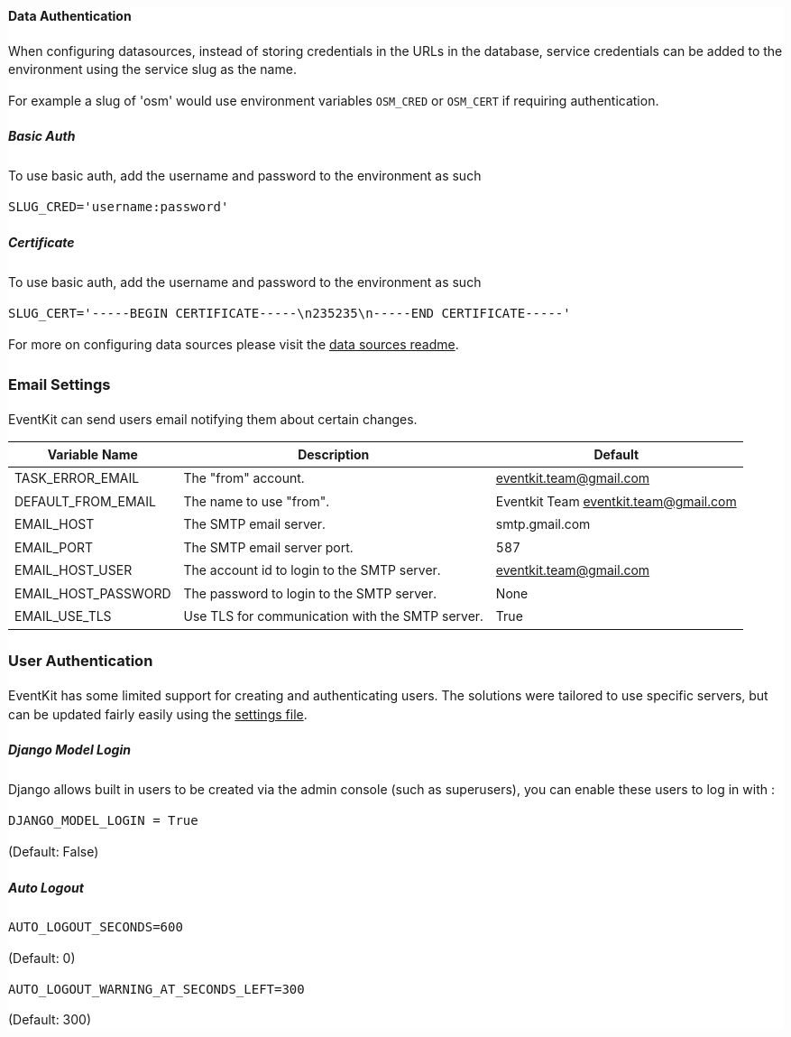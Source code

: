 #### Data Authentication

When configuring datasources, instead of storing credentials in the URLs in the database, 
service credentials can be added to the environment using the service slug as the name.

For example a slug of 'osm' would use environment variables `OSM_CRED` or `OSM_CERT` if requiring authentication.

##### Basic Auth
To use basic auth, add the username and password to the environment as such
<pre>SLUG_CRED='username:password'</pre>
##### Certificate
To use basic auth, add the username and password to the environment as such
<pre>SLUG_CERT='-----BEGIN CERTIFICATE-----\n235235\n-----END CERTIFICATE-----'</pre>

For more on configuring data sources please visit the [data sources readme](./sources.md). 


### Email Settings

EventKit can send users email notifying them about certain changes.
 
| Variable Name | Description | Default |
|---------------|-------------|---------|
| TASK_ERROR_EMAIL | The "from" account. |  eventkit.team@gmail.com |
| DEFAULT_FROM_EMAIL | The name to use "from". | Eventkit Team <eventkit.team@gmail.com> |
| EMAIL_HOST | The SMTP email server. | smtp.gmail.com |
| EMAIL_PORT | The SMTP email server port. | 587 | 
| EMAIL_HOST_USER | The account id to login to the SMTP server. | eventkit.team@gmail.com |
| EMAIL_HOST_PASSWORD | The password to login to the SMTP server. | None |
| EMAIL_USE_TLS | Use TLS for communication with the SMTP server. | True |

### User Authentication

EventKit has some limited support for creating and authenticating users.  The solutions were tailored to use specific servers, but can be updated fairly easily using the [settings file](../eventkit_cloud/settings/prod.py).

##### Django Model Login
Django allows built in users to be created via the admin console (such as superusers), you can enable these users to log in with :
<pre>DJANGO_MODEL_LOGIN = True</pre>
(Default: False)

##### Auto Logout
<pre>AUTO_LOGOUT_SECONDS=600</pre>
(Default: 0)
<pre>AUTO_LOGOUT_WARNING_AT_SECONDS_LEFT=300</pre>
(Default: 300)
